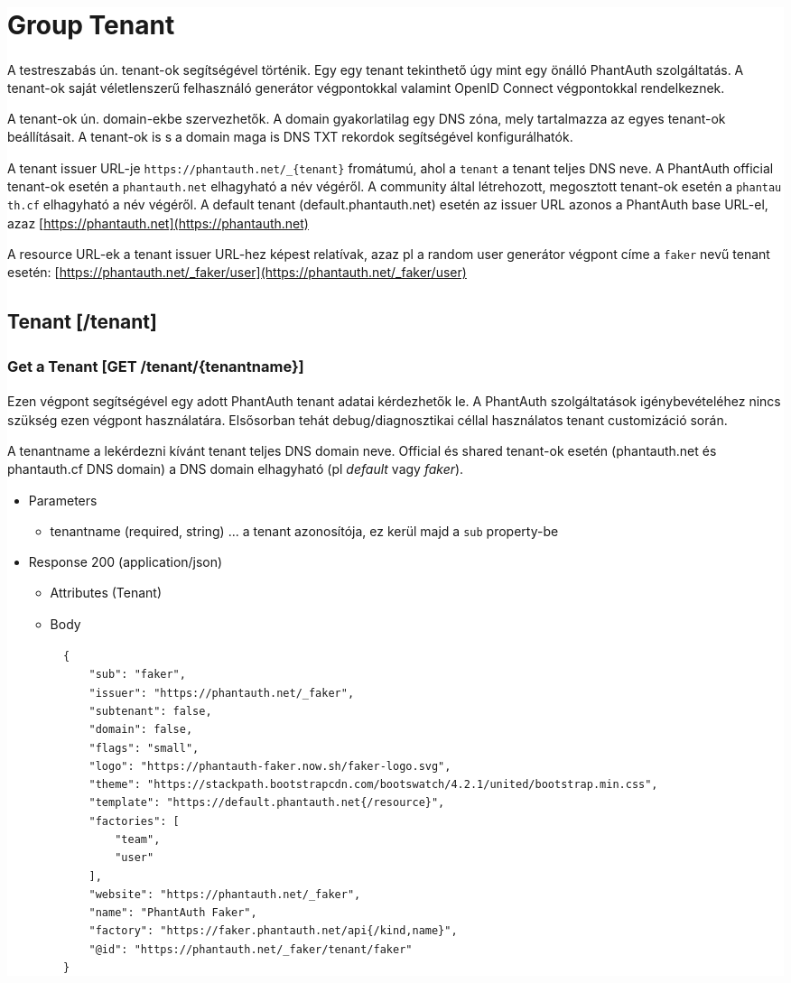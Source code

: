 # Group Tenant

A testreszabás ún. tenant-ok segítségével történik.
Egy egy tenant tekinthető úgy mint egy önálló PhantAuth szolgáltatás. A tenant-ok saját véletlenszerű felhasználó generátor végpontokkal valamint OpenID Connect végpontokkal rendelkeznek.

A tenant-ok ún. domain-ekbe szervezhetők. A domain gyakorlatilag egy DNS zóna, mely tartalmazza az egyes tenant-ok beállításait. A tenant-ok is s a domain maga is DNS TXT rekordok segítségével konfigurálhatók.

A tenant issuer URL-je `https://phantauth.net/_{tenant}` fromátumú, ahol a `tenant` a tenant teljes DNS neve. A PhantAuth official tenant-ok esetén a `phantauth.net` elhagyható a név
végéről. A community által létrehozott, megosztott tenant-ok esetén a `phantauth.cf` elhagyható a név végéről.
A default tenant (default.phantauth.net) esetén az issuer URL azonos a PhantAuth base URL-el, azaz [https://phantauth.net](https://phantauth.net)

A resource URL-ek a tenant issuer URL-hez képest relatívak, azaz pl a random user generátor végpont címe a `faker` nevű tenant esetén: [https://phantauth.net/_faker/user](https://phantauth.net/_faker/user)

## Tenant [/tenant]

### Get a Tenant [GET /tenant/{tenantname}]

Ezen végpont segítségével egy adott PhantAuth tenant adatai kérdezhetők le. A PhantAuth szolgáltatások igénybevételéhez nincs szükség ezen végpont használatára.
Elsősorban tehát debug/diagnosztikai céllal használatos tenant customizáció során.

A tenantname a lekérdezni kívánt tenant teljes DNS domain neve.
Official és shared tenant-ok esetén (phantauth.net és phantauth.cf DNS domain) a DNS domain elhagyható (pl *default* vagy *faker*).

- Parameters

    - tenantname (required, string) ... a tenant azonosítója, ez kerül majd a `sub` property-be

- Response 200 (application/json)

    - Attributes (Tenant)

    - Body

        ```
          {
              "sub": "faker",
              "issuer": "https://phantauth.net/_faker",
              "subtenant": false,
              "domain": false,
              "flags": "small",
              "logo": "https://phantauth-faker.now.sh/faker-logo.svg",
              "theme": "https://stackpath.bootstrapcdn.com/bootswatch/4.2.1/united/bootstrap.min.css",
              "template": "https://default.phantauth.net{/resource}",
              "factories": [
                  "team",
                  "user"
              ],
              "website": "https://phantauth.net/_faker",
              "name": "PhantAuth Faker",
              "factory": "https://faker.phantauth.net/api{/kind,name}",
              "@id": "https://phantauth.net/_faker/tenant/faker"
          }
        ```
